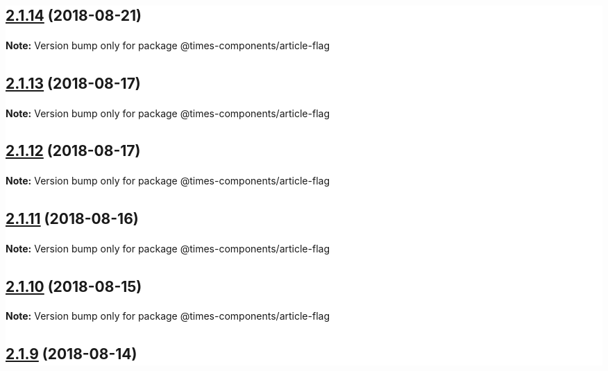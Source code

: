 <a name="2.1.14"></a>
## [2.1.14](https://github.com/newsuk/times-components/compare/@times-components/article-flag@2.1.13...@times-components/article-flag@2.1.14) (2018-08-21)

**Note:** Version bump only for package @times-components/article-flag





<a name="2.1.13"></a>
## [2.1.13](https://github.com/newsuk/times-components/compare/@times-components/article-flag@2.1.12...@times-components/article-flag@2.1.13) (2018-08-17)

**Note:** Version bump only for package @times-components/article-flag





<a name="2.1.12"></a>
## [2.1.12](https://github.com/newsuk/times-components/compare/@times-components/article-flag@2.1.11...@times-components/article-flag@2.1.12) (2018-08-17)

**Note:** Version bump only for package @times-components/article-flag





<a name="2.1.11"></a>
## [2.1.11](https://github.com/newsuk/times-components/compare/@times-components/article-flag@2.1.10...@times-components/article-flag@2.1.11) (2018-08-16)

**Note:** Version bump only for package @times-components/article-flag





<a name="2.1.10"></a>
## [2.1.10](https://github.com/newsuk/times-components/compare/@times-components/article-flag@2.1.9...@times-components/article-flag@2.1.10) (2018-08-15)

**Note:** Version bump only for package @times-components/article-flag





<a name="2.1.9"></a>
## [2.1.9](https://github.com/newsuk/times-components/compare/@times-components/article-flag@2.1.8...@times-components/article-flag@2.1.9) (2018-08-14)
